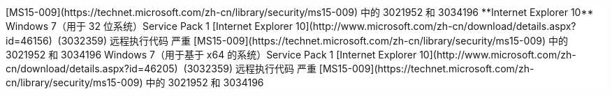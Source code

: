</td>
<td style="border:1px solid black;">
[MS15-009](https://technet.microsoft.com/zh-cn/library/security/ms15-009) 中的 3021952 和 3034196

</td>
</tr>
<tr>
<td style="border:1px solid black;" colspan="5">
**Internet Explorer 10**

</td>
</tr>
<tr>
<td style="border:1px solid black;">
Windows 7（用于 32 位系统）Service Pack 1

</td>
<td style="border:1px solid black;">
[Internet Explorer 10](http://www.microsoft.com/zh-cn/download/details.aspx?id=46156)   
(3032359)

</td>
<td style="border:1px solid black;">
远程执行代码

</td>
<td style="border:1px solid black;">
严重

</td>
<td style="border:1px solid black;">
[MS15-009](https://technet.microsoft.com/zh-cn/library/security/ms15-009) 中的 3021952 和 3034196

</td>
</tr>
<tr>
<td style="border:1px solid black;">
Windows 7（用于基于 x64 的系统）Service Pack 1

</td>
<td style="border:1px solid black;">
[Internet Explorer 10](http://www.microsoft.com/zh-cn/download/details.aspx?id=46205)   
(3032359)

</td>
<td style="border:1px solid black;">
远程执行代码

</td>
<td style="border:1px solid black;">
严重

</td>
<td style="border:1px solid black;">
[MS15-009](https://technet.microsoft.com/zh-cn/library/security/ms15-009) 中的 3021952 和 3034196
